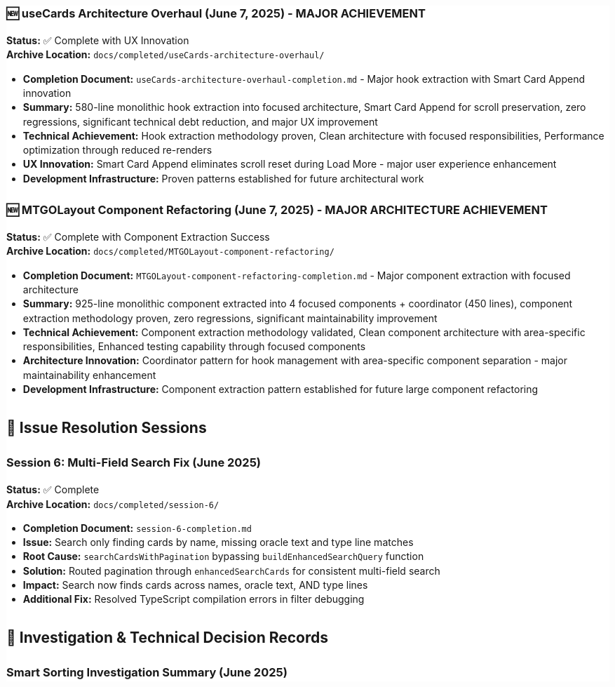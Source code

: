 ### **🆕 useCards Architecture Overhaul (June 7, 2025) - MAJOR ACHIEVEMENT**

**Status:** ✅ Complete with UX Innovation  
**Archive Location:** `docs/completed/useCards-architecture-overhaul/`

- **Completion Document:** `useCards-architecture-overhaul-completion.md` - Major hook extraction with Smart Card Append innovation
- **Summary:** 580-line monolithic hook extraction into focused architecture, Smart Card Append for scroll preservation, zero regressions, significant technical debt reduction, and major UX improvement
- **Technical Achievement:** Hook extraction methodology proven, Clean architecture with focused responsibilities, Performance optimization through reduced re-renders
- **UX Innovation:** Smart Card Append eliminates scroll reset during Load More - major user experience enhancement
- **Development Infrastructure:** Proven patterns established for future architectural work

### **🆕 MTGOLayout Component Refactoring (June 7, 2025) - MAJOR ARCHITECTURE ACHIEVEMENT**

**Status:** ✅ Complete with Component Extraction Success  
**Archive Location:** `docs/completed/MTGOLayout-component-refactoring/`

- **Completion Document:** `MTGOLayout-component-refactoring-completion.md` - Major component extraction with focused architecture
- **Summary:** 925-line monolithic component extracted into 4 focused components + coordinator (450 lines), component extraction methodology proven, zero regressions, significant maintainability improvement
- **Technical Achievement:** Component extraction methodology validated, Clean component architecture with area-specific responsibilities, Enhanced testing capability through focused components
- **Architecture Innovation:** Coordinator pattern for hook management with area-specific component separation - major maintainability enhancement
- **Development Infrastructure:** Component extraction pattern established for future large component refactoring

## 🔧 Issue Resolution Sessions

### Session 6: Multi-Field Search Fix (June 2025)

**Status:** ✅ Complete  
**Archive Location:** `docs/completed/session-6/`

- **Completion Document:** `session-6-completion.md`
- **Issue:** Search only finding cards by name, missing oracle text and type line matches
- **Root Cause:** `searchCardsWithPagination` bypassing `buildEnhancedSearchQuery` function
- **Solution:** Routed pagination through `enhancedSearchCards` for consistent multi-field search
- **Impact:** Search now finds cards across names, oracle text, AND type lines
- **Additional Fix:** Resolved TypeScript compilation errors in filter debugging

## 🔬 Investigation & Technical Decision Records

### Smart Sorting Investigation Summary (June 2025)
